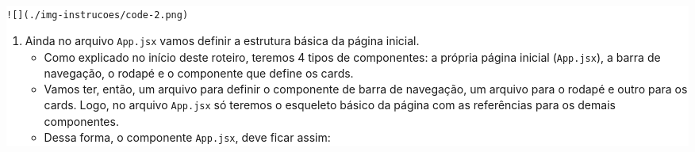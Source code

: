     ![](./img-instrucoes/code-2.png)

1. Ainda no arquivo `App.jsx` vamos definir a estrutura básica da página inicial. 
    - Como explicado no início deste roteiro, teremos 4 tipos de componentes: a própria página inicial (`App.jsx`), a barra de navegação, o rodapé e o componente que define os cards.
    - Vamos ter, então, um arquivo para definir o componente de barra de navegação, um arquivo para o rodapé e outro para os cards. Logo, no arquivo `App.jsx` só teremos o esqueleto básico da página com as referências para os demais componentes.
    - Dessa forma, o componente `App.jsx`, deve ficar assim:

